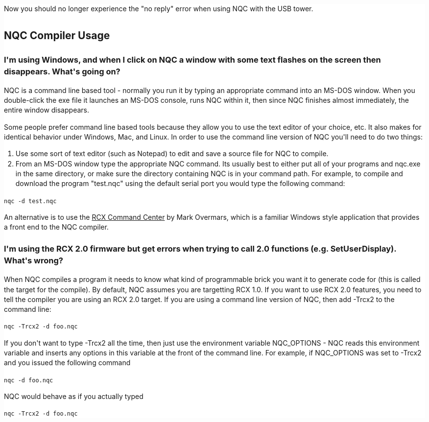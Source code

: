 Now you should no longer experience the "no reply" error when using NQC with the USB tower.


NQC Compiler Usage
------------------

### I'm using Windows, and when I click on NQC a window with some text flashes on the screen then disappears. What's going on?
NQC is a command line based tool - normally you run it by typing an appropriate command into an MS-DOS window. When you double-click the exe file it launches an MS-DOS console, runs NQC within it, then since NQC finishes almost immediately, the entire window disappears.

Some people prefer command line based tools because they allow you to use the text editor of your choice, etc. It also makes for identical behavior under Windows, Mac, and Linux. In order to use the command line version of NQC you'll need to do two things:

1. Use some sort of text editor (such as Notepad) to edit and save a source file for NQC to compile.
2. From an MS-DOS window type the appropriate NQC command. Its usually best to either put all of your programs and nqc.exe in the same directory, or make sure the directory containing NQC is in your command path. For example, to compile and download the program "test.nqc" using the default serial port you would type the following command:

```
nqc -d test.nqc
```

An alternative is to use the [RCX Command Center](http://www.cs.uu.nl/~markov/lego/) by Mark Overmars, which is a familiar Windows style application that provides a front end to the NQC compiler.

### I'm using the RCX 2.0 firmware but get errors when trying to call 2.0 functions (e.g. SetUserDisplay). What's wrong?
When NQC compiles a program it needs to know what kind of programmable brick you want it to generate code for (this is called the target for the compile). By default, NQC assumes you are targetting RCX 1.0. If you want to use RCX 2.0 features, you need to tell the compiler you are using an RCX 2.0 target. If you are using a command line version of NQC, then add -Trcx2 to the command line:

```
nqc -Trcx2 -d foo.nqc
```

If you don't want to type -Trcx2 all the time, then just use the environment variable NQC_OPTIONS - NQC reads this environment variable and inserts any options in this variable at the front of the command line. For example, if NQC_OPTIONS was set to -Trcx2 and you issued the following command

```
nqc -d foo.nqc
```

NQC would behave as if you actually typed

```
nqc -Trcx2 -d foo.nqc
```
